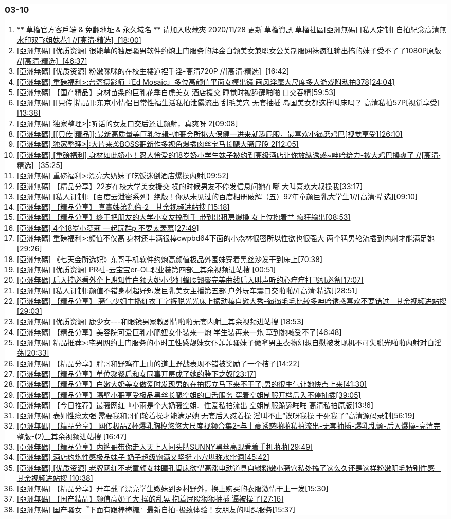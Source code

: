 ### 03-10
1. [ ** 草榴官方客戶端 & 免翻地址 & 永久域名 ** 请加入收藏夾 2020/11/28 更新 草榴資訊 草榴社區[亞洲無碼] [私人定制] 自拍紀念高清無水印双飞姐妹花1 //[高清·精选]&nbsp; [18:00] ]( https://baiduyunkan.com/embed/21322b8c5689334f4a2d4de8dc9edceb9992b?id=5787)
1. [ [亞洲無碼] [优质资源] 很能草的独居骚男软件约炮上门服务的拜金白领美女兼职女公关制服网袜疯狂输出搞的妹子受不了了1080P原版 //[高清·精选]&nbsp; [46:37] ]( https://baiduyunkan.com/embed/213228275e7704df7af1498cd601a3258c1df?id=3073)
1. [ [亞洲無碼] [优质资源] 粉嫩咪咪的在校生樓道裡手淫-高清720P //[高清·精选]&nbsp; [16:42] ]( https://baiduyunkan.com/embed/21322ce99135e7c37c95d73ead66064711967?id=5267)
1. [ [亞洲無碼] 重磅福利&gt;:台湾摄影师『Ed Mosaic』多位高颜值平面女模出镜 画风淫靡大尺度多人游戏附私拍378[24:04] ]( https://jjd12.xyz/embed/14892)
1. [ [亞洲無碼] 【国产精品】身材苗条的巨乳花季白虎美女 酒店援交 睡觉时被舔醒啪啪 口交吞精[59:53] ]( https://www.888dav.com/vod/188519/)
1. [ [亞洲無碼] [[只传|精品]]:东京小情侣日常性福生活私拍泄露流出 刮毛美穴 无套抽插 岛国美女都这样叫床吗？ 高清私拍57P[视觉享受][13:38] ]( https://yaoshe152.com/embed/38968)
1. [ [亞洲無碼] 独家整理&gt;|:听话的女友口交后还让颜射，真爽呀 2[09:08] ]( https://ppx243.com/embed/3083)
1. [ [亞洲無碼] [[只传|精品]]:最新高质量美巨乳特辑-帅哥会所挑大保健一进来就舔屁眼，最喜欢小逼磨鸡巴[视觉享受][26:10] ]( https://yaoshe152.com/embed/29437)
1. [ [亞洲無碼] 独家整理&gt;|:大片来袭BOSS哥新作多视角爆插肉丝宝马长腿大骚屁股 2[12:05] ]( https://ppx243.com/embed/4990)
1. [ [亞洲無碼] [重磅福利] 身材如此娇小！忍人怜爱的18岁娇小学生妹子被约到高级酒店让你放纵诱惑~呻吟给力-被大鸡巴操爽了 //[高清·精选]&nbsp; [35:25] ]( https://baiduyunkan.com/embed/213227ef6719aebb3b6bc5f8008c1646f929d?id=6069)
1. [ [亞洲無碼] 重磅福利&gt;:漂亮大奶妹子吃饭迷倒酒店爆操内射[09:52] ]( https://hctv27.xyz/embed/17786)
1. [ [亞洲無碼] 【精品分享】22岁在校大学美女援交 操的时候男友不停发信息问她在哪 大叫喜欢大叔操我[33:17] ]( https://www.888dav.com/vod/188182/)
1. [ [亞洲無碼] [私人订制]:【百度云泄密系列】绝版！你从未见过的百度相册破解（五）97年童颜巨乳大学生1//[高清·精选][09:10] ]( https://yuese126.com/embed/27395)
1. [ [亞洲無碼] 【精品分享】 真實姊弟亂倫-2__其余视频进站搜 [15:18] ]( https://baiduyunkan.com/embed/21322186cc057270fb5f23254a3b9c7597e28?id=5116)
1. [ [亞洲無碼] 【精品分享】终于把朋友的大学小女友搞到手 带到出租房爆操 女上位抱着艹 疯狂输出[08:53] ]( https://www.888dav.com/vod/188177/)
1. [ [亞洲無碼] 4个18岁小萝莉 一起玩群p 不要太羡慕[27:49] ]( http://333.thumbfox.com/embed/14735/)
1. [ [亞洲無碼] 重磅福利&gt;:颜值不仅高 身材还丰满很棒cwpbd64下面的小森林很密所以性欲也很强大 两个猛男轮流插到内射才能满足她[29:26] ]( https://hctv27.xyz/embed/3020)
1. [ [亞洲無碼] 《七天会所选妃》东哥手机软件约炮高颜值极品外围妹穿着黑丝沙发干到床上[70:38] ]( http://333.thumbfox.com/embed/14734/)
1. [ [亞洲無碼] [优质资源] PR社-云宝宝er-OL职业装第四部__其余视频进站搜 [00:51] ]( https://baiduyunkan.com/embed/21322677b676a41802a7acba2eee3a305c34f?id=1140)
1. [ [亞洲無碼] 后入控必看外企上班知性白领大奶小少妇蜂腰翘臀完美曲线后入叫声听的心痒痒打飞机必备[17:07] ]( http://333.thumbfox.com/embed/14739/)
1. [ [亞洲無碼] [私人订制]:颜值不错身材超好短发巨乳美女主播第五部 户外玩车震口交啪啪//[高清·精选][28:51] ]( https://yuese126.com/embed/6766)
1. [ [亞洲無碼] 【精品分享】 骚气少妇主播红衣丁字裤脱光光床上振动棒自慰大秀-逼逼毛毛比较多呻吟诱惑喜欢不要错过__其余视频进站搜 [29:03] ]( https://baiduyunkan.com/embed/21322ba127e32cc57862f3ec252f957149611?id=6723)
1. [ [亞洲無碼] [优质资源] 鹿少女---和眼镜男家教剧情啪啪无套内射__其余视频进站搜 [18:53] ]( https://baiduyunkan.com/embed/2132260094869386262f51ca81e99d31e8623?id=7001)
1. [ [亞洲無碼] 【精品分享】美容院可爱巨乳小肥妞女仆装来一炮 学生装再来一炮 草到她喊受不了[46:48] ]( https://www.888dav.com/vod/188513/)
1. [ [亞洲無碼] 精品推荐&gt;:宅男网约上门服务的小时工性感靓妹女仆菲菲骚妹子偸拿男主衣物幻想自慰被发现机不可失脱光啪啪内射对白淫荡[20:33] ]( https://xxhu91.com/embed/11466)
1. [ [亞洲無碼] 【精品分享】胖哥和野鸡在上山的道上野战表现不错被奖励了一个桔子[14:22] ]( https://oose041.com/play/video.php?id=59)
1. [ [亞洲無碼] 【精品分享】单位聚餐后和女同事开房成了她的胯下之奴[23:17] ]( https://oose041.com/play/video.php?id=58)
1. [ [亞洲無碼] 【精品分享】白嫩大奶美女做爱时发现男的在拍摄立马下来不干了,男的很生气让她快点上来[41:30] ]( https://oose041.com/play/video.php?id=54)
1. [ [亞洲無碼] 【精品分享】隔壁小哥享受极品黑丝长腿空姐的口舌服务 穿着空姐制服开档后入不停抽插[39:05] ]( https://oose041.com/play/video.php?id=60)
1. [ [亞洲無碼] 【今日推荐】最骚网红『小雨是个大奶骚空姐』性爱私拍流出 空姐制服跪舔啪啪 高清私拍原版[13:!6] ]( http://333.thumbfox.com/embed/14737/)
1. [ [亞洲無碼] 表姐性瘾太强 需要我和哥们轮着操才能满足她 无套后入怼着操 淫叫不止“诶呀我操 干死我了”高清源码录制[56:19] ]( http://111.thumbfox.com/embed/226908/)
1. [ [亞洲無碼] 【精品分享】 网传极品Z杯爆乳胸模悠悠大尺度视频合集2-与土豪诱惑啪啪私拍流出-无套抽插-爆乳乱颤-后入爆操-高清完整版-(2)__其余视频进站搜 [16:47] ]( https://baiduyunkan.com/embed/21322521e5470eb69a7929ed3656d5d2a962e?id=5482)
1. [ [亞洲無碼] 【精品分享】内裤哥带你走入天上人间头牌SUNNY黑丝高跟看着手机啪啪[29:49] ]( https://oose041.com/play/video.php?id=57)
1. [ [亞洲無碼] 酒店约炮性感极品妹子 奶子超级饱满又坚挺 小穴堪称水帘洞[45:42] ]( http://111.thumbfox.com/embed/226886/)
1. [ [亞洲無碼] [优质资源] 老牌网红不老童颜女神瞳孔闺床欲望高涨电动道具自慰粉嫩小骚穴私处搞了这么久还是这样粉嫩阴毛特别性感__其余视频进站搜 [10:38] ]( https://baiduyunkan.com/embed/213229c27651001d3ac48db8b8387117bb57b?id=5729)
1. [ [亞洲無碼] 【精品分享】开车载了漂亮学生嫩妹到乡村野外，换上购买的衣服激情干上一发[15:30] ]( https://oose041.com/play/video.php?id=66)
1. [ [亞洲無碼] 【国产精品】颜值高奶子大 操的乱晃 抱着屁股狠狠抽插 逼被操了[27:16] ]( https://www.888dav.com/vod/188404/)
1. [ [亞洲無碼] 国产骚女『下面有跟棒棒糖』最新自拍-极致体验！女朋友的叫醒服务[15:37] ]( http://333.thumbfox.com/embed/14740/)